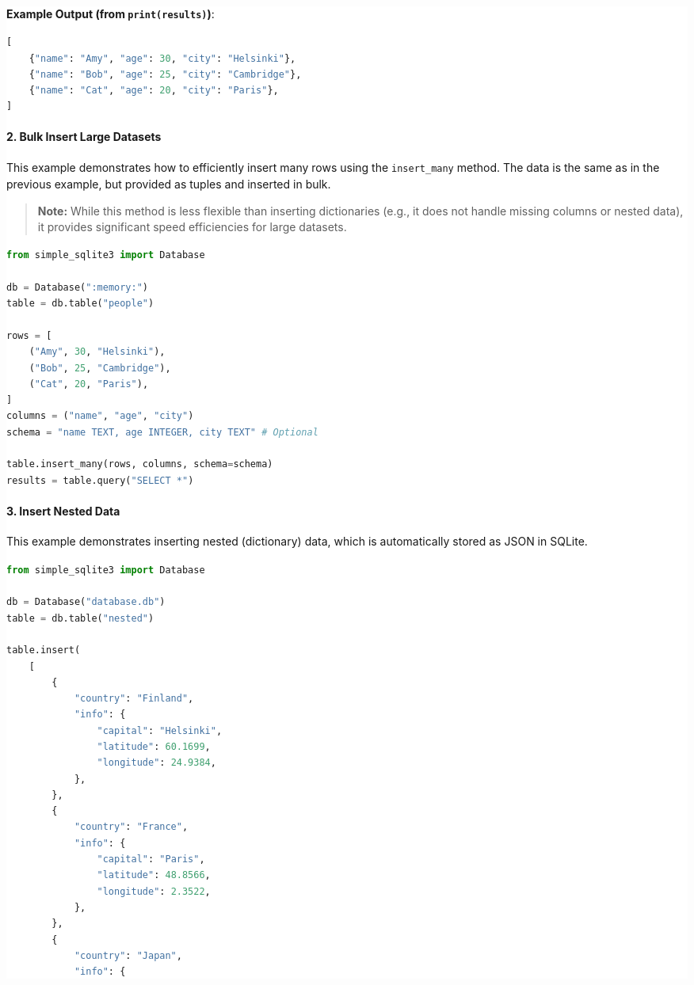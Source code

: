 **Example Output (from `print(results)`)**:
```python
[
    {"name": "Amy", "age": 30, "city": "Helsinki"},
    {"name": "Bob", "age": 25, "city": "Cambridge"},
    {"name": "Cat", "age": 20, "city": "Paris"},
]
```

#### 2. Bulk Insert Large Datasets

This example demonstrates how to efficiently insert many rows using the `insert_many` method. The data is the same as in the previous example, but provided as tuples and inserted in bulk.

> **Note:** While this method is less flexible than inserting dictionaries (e.g., it does not handle missing columns or nested data), it provides significant speed efficiencies for large datasets.

```python
from simple_sqlite3 import Database

db = Database(":memory:")
table = db.table("people")

rows = [
    ("Amy", 30, "Helsinki"),
    ("Bob", 25, "Cambridge"),
    ("Cat", 20, "Paris"),
]
columns = ("name", "age", "city")
schema = "name TEXT, age INTEGER, city TEXT" # Optional

table.insert_many(rows, columns, schema=schema)
results = table.query("SELECT *")
```

#### 3. Insert Nested Data

This example demonstrates inserting nested (dictionary) data, which is automatically stored as JSON in SQLite.

```python
from simple_sqlite3 import Database

db = Database("database.db")
table = db.table("nested")

table.insert(
    [
        {
            "country": "Finland",
            "info": {
                "capital": "Helsinki",
                "latitude": 60.1699,
                "longitude": 24.9384,
            },
        },
        {
            "country": "France",
            "info": {
                "capital": "Paris",
                "latitude": 48.8566,
                "longitude": 2.3522,
            },
        },
        {
            "country": "Japan",
            "info": {
```